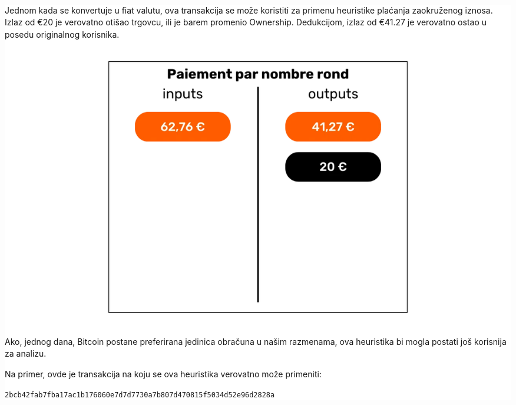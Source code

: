
Jednom kada se konvertuje u fiat valutu, ova transakcija se može koristiti za primenu heuristike plaćanja zaokruženog iznosa. Izlaz od €20 je verovatno otišao trgovcu, ili je barem promenio Ownership. Dedukcijom, izlaz od €41.27 je verovatno ostao u posedu originalnog korisnika.


![BTC204](assets/fr/050.webp)


Ako, jednog dana, Bitcoin postane preferirana jedinica obračuna u našim razmenama, ova heuristika bi mogla postati još korisnija za analizu.


Na primer, ovde je transakcija na koju se ova heuristika verovatno može primeniti:


```plaintext
2bcb42fab7fba17ac1b176060e7d7d7730a7b807d470815f5034d52e96d2828a
```


